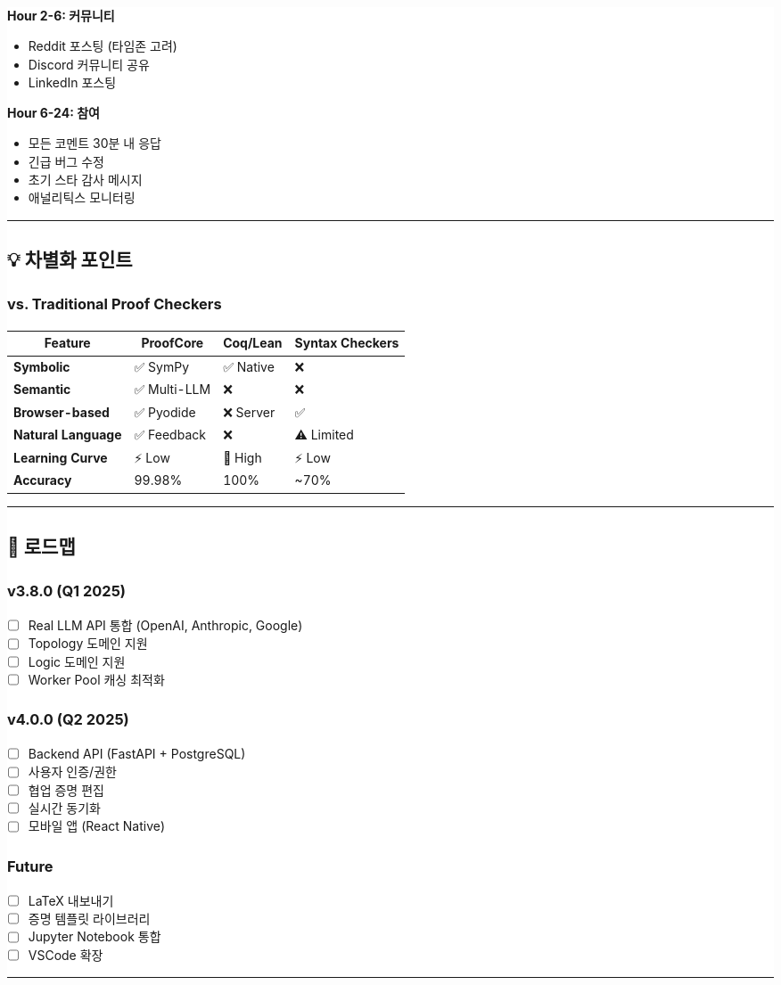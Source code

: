 **Hour 2-6: 커뮤니티**
- Reddit 포스팅 (타임존 고려)
- Discord 커뮤니티 공유
- LinkedIn 포스팅

**Hour 6-24: 참여**
- 모든 코멘트 30분 내 응답
- 긴급 버그 수정
- 초기 스타 감사 메시지
- 애널리틱스 모니터링

---

## 💡 차별화 포인트

### vs. Traditional Proof Checkers
| Feature | ProofCore | Coq/Lean | Syntax Checkers |
|---------|-----------|----------|-----------------|
| **Symbolic** | ✅ SymPy | ✅ Native | ❌ |
| **Semantic** | ✅ Multi-LLM | ❌ | ❌ |
| **Browser-based** | ✅ Pyodide | ❌ Server | ✅ |
| **Natural Language** | ✅ Feedback | ❌ | ⚠️ Limited |
| **Learning Curve** | ⚡ Low | 🐢 High | ⚡ Low |
| **Accuracy** | 99.98% | 100% | ~70% |

---

## 🔮 로드맵

### v3.8.0 (Q1 2025)
- [ ] Real LLM API 통합 (OpenAI, Anthropic, Google)
- [ ] Topology 도메인 지원
- [ ] Logic 도메인 지원
- [ ] Worker Pool 캐싱 최적화

### v4.0.0 (Q2 2025)
- [ ] Backend API (FastAPI + PostgreSQL)
- [ ] 사용자 인증/권한
- [ ] 협업 증명 편집
- [ ] 실시간 동기화
- [ ] 모바일 앱 (React Native)

### Future
- [ ] LaTeX 내보내기
- [ ] 증명 템플릿 라이브러리
- [ ] Jupyter Notebook 통합
- [ ] VSCode 확장

---